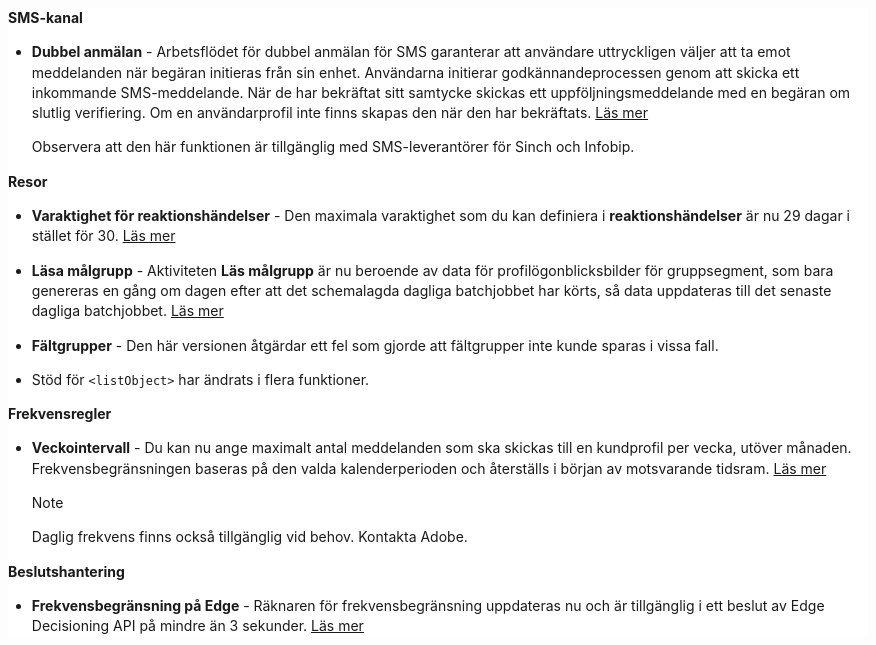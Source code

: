 **SMS-kanal**

* **Dubbel anmälan** - Arbetsflödet för dubbel anmälan för SMS garanterar att användare uttryckligen väljer att ta emot meddelanden när begäran initieras från sin enhet. Användarna initierar godkännandeprocessen genom att skicka ett inkommande SMS-meddelande. När de har bekräftat sitt samtycke skickas ett uppföljningsmeddelande med en begäran om slutlig verifiering. Om en användarprofil inte finns skapas den när den har bekräftats. [Läs mer](../sms/sms-configuration.md)

  Observera att den här funktionen är tillgänglig med SMS-leverantörer för Sinch och Infobip.

**Resor**

* **Varaktighet för reaktionshändelser** - Den maximala varaktighet som du kan definiera i **reaktionshändelser** är nu 29 dagar i stället för 30. [Läs mer](../building-journeys/reaction-events.md)



* **Läsa målgrupp** - Aktiviteten **Läs målgrupp** är nu beroende av data för profilögonblicksbilder för gruppsegment, som bara genereras en gång om dagen efter att det schemalagda dagliga batchjobbet har körts, så data uppdateras till det senaste dagliga batchjobbet. [Läs mer](../building-journeys/read-audience.md)

* **Fältgrupper** - Den här versionen åtgärdar ett fel som gjorde att fältgrupper inte kunde sparas i vissa fall.

* Stöd för `<listObject>` har ändrats i flera funktioner.

**Frekvensregler**

* **Veckointervall** - Du kan nu ange maximalt antal meddelanden som ska skickas till en kundprofil per vecka, utöver månaden. Frekvensbegränsningen baseras på den valda kalenderperioden och återställs i början av motsvarande tidsram. [Läs mer](../configuration/frequency-rules.md#create-new-rule)

  >[!NOTE]
  >
  >Daglig frekvens finns också tillgänglig vid behov. Kontakta Adobe.

**Beslutshantering**

* **Frekvensbegränsning på Edge** - Räknaren för frekvensbegränsning uppdateras nu och är tillgänglig i ett beslut av Edge Decisioning API på mindre än 3 sekunder. [Läs mer](../offers/api-reference/offer-delivery-api/start-offer-delivery-apis.md)
